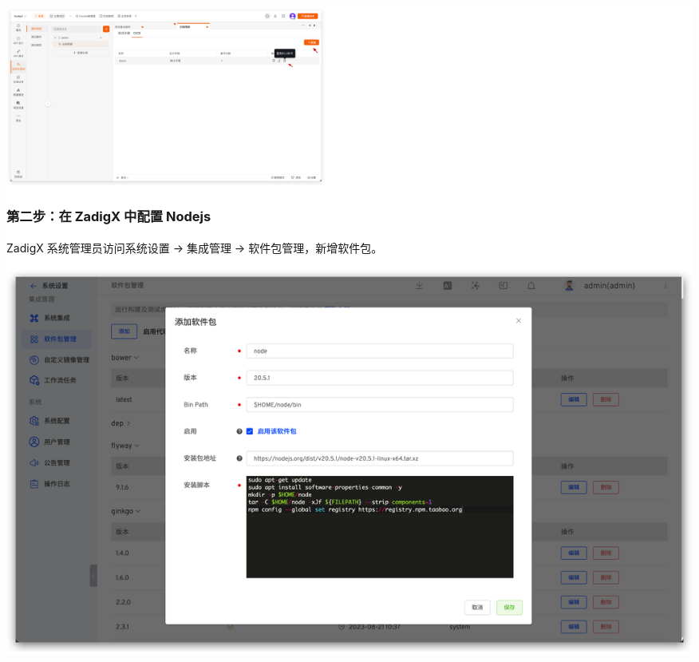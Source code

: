 <img src="./_images/apipost_demo_cmd_1.png" width="400">

### 第二步：在 ZadigX 中配置 Nodejs

ZadigX 系统管理员访问系统设置 -> 集成管理 -> 软件包管理，新增软件包。

![Apipost](./_images/add_node_for_testdemo.png)
